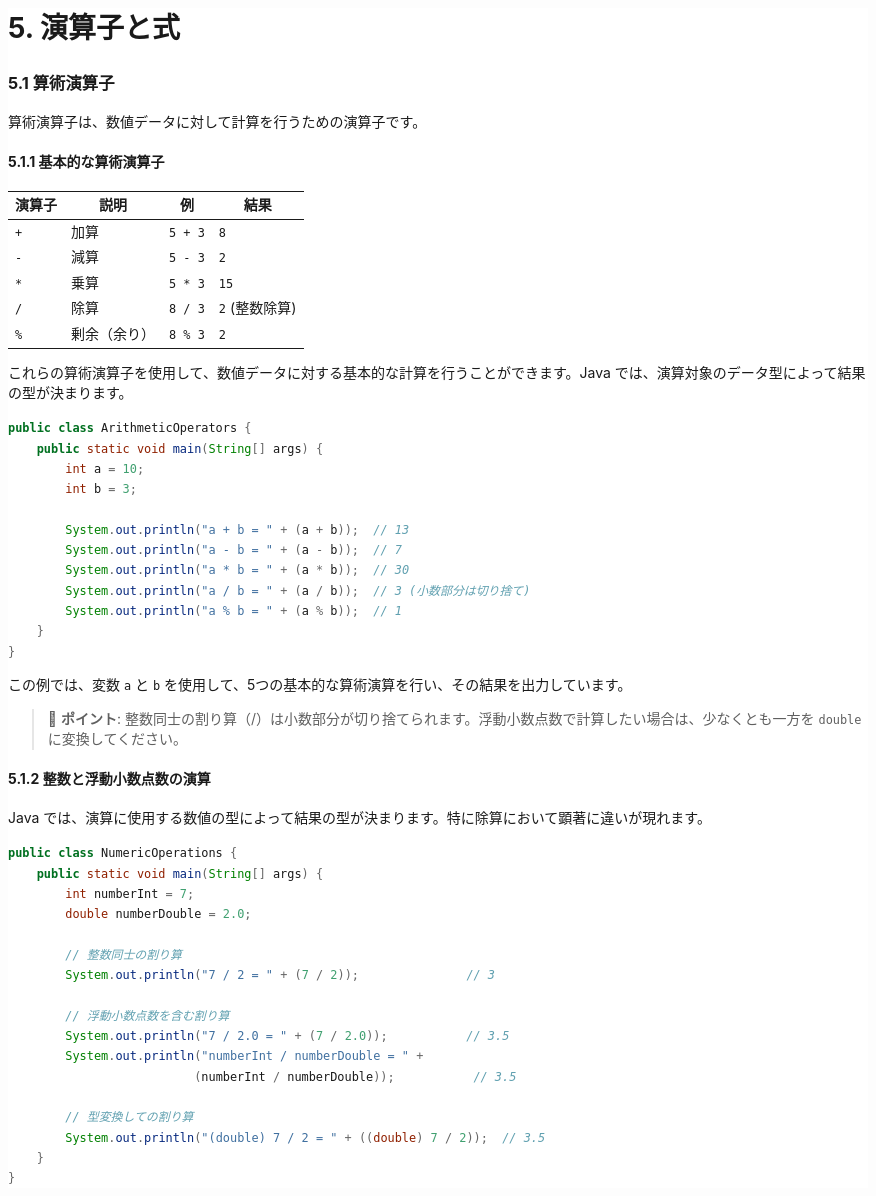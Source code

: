 # 5. 演算子と式

### 5.1 算術演算子

算術演算子は、数値データに対して計算を行うための演算子です。

#### 5.1.1 基本的な算術演算子

| 演算子 | 説明     | 例       | 結果         |
| --- | ------ | ------- | ---------- |
| `+` | 加算     | `5 + 3` | `8`        |
| `-` | 減算     | `5 - 3` | `2`        |
| `*` | 乗算     | `5 * 3` | `15`       |
| `/` | 除算     | `8 / 3` | `2` (整数除算) |
| `%` | 剰余（余り） | `8 % 3` | `2`        |

これらの算術演算子を使用して、数値データに対する基本的な計算を行うことができます。Java では、演算対象のデータ型によって結果の型が決まります。

```java
public class ArithmeticOperators {
    public static void main(String[] args) {
        int a = 10;
        int b = 3;
        
        System.out.println("a + b = " + (a + b));  // 13
        System.out.println("a - b = " + (a - b));  // 7
        System.out.println("a * b = " + (a * b));  // 30
        System.out.println("a / b = " + (a / b));  // 3 (小数部分は切り捨て)
        System.out.println("a % b = " + (a % b));  // 1
    }
}
```

この例では、変数 `a` と `b` を使用して、5つの基本的な算術演算を行い、その結果を出力しています。

> 📝 **ポイント**: 整数同士の割り算（/）は小数部分が切り捨てられます。浮動小数点数で計算したい場合は、少なくとも一方を `double` に変換してください。

#### 5.1.2 整数と浮動小数点数の演算

Java では、演算に使用する数値の型によって結果の型が決まります。特に除算において顕著に違いが現れます。

```java
public class NumericOperations {
    public static void main(String[] args) {
        int numberInt = 7;
        double numberDouble = 2.0;
        
        // 整数同士の割り算
        System.out.println("7 / 2 = " + (7 / 2));               // 3
        
        // 浮動小数点数を含む割り算
        System.out.println("7 / 2.0 = " + (7 / 2.0));           // 3.5
        System.out.println("numberInt / numberDouble = " + 
                          (numberInt / numberDouble));           // 3.5
        
        // 型変換しての割り算
        System.out.println("(double) 7 / 2 = " + ((double) 7 / 2));  // 3.5
    }
}
```
